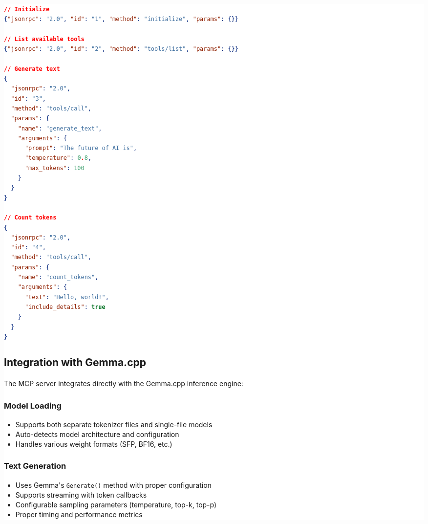 ```json
// Initialize
{"jsonrpc": "2.0", "id": "1", "method": "initialize", "params": {}}

// List available tools
{"jsonrpc": "2.0", "id": "2", "method": "tools/list", "params": {}}

// Generate text
{
  "jsonrpc": "2.0",
  "id": "3",
  "method": "tools/call",
  "params": {
    "name": "generate_text",
    "arguments": {
      "prompt": "The future of AI is",
      "temperature": 0.8,
      "max_tokens": 100
    }
  }
}

// Count tokens
{
  "jsonrpc": "2.0",
  "id": "4",
  "method": "tools/call",
  "params": {
    "name": "count_tokens",
    "arguments": {
      "text": "Hello, world!",
      "include_details": true
    }
  }
}
```

## Integration with Gemma.cpp

The MCP server integrates directly with the Gemma.cpp inference engine:

### Model Loading
- Supports both separate tokenizer files and single-file models
- Auto-detects model architecture and configuration
- Handles various weight formats (SFP, BF16, etc.)

### Text Generation
- Uses Gemma's `Generate()` method with proper configuration
- Supports streaming with token callbacks
- Configurable sampling parameters (temperature, top-k, top-p)
- Proper timing and performance metrics
